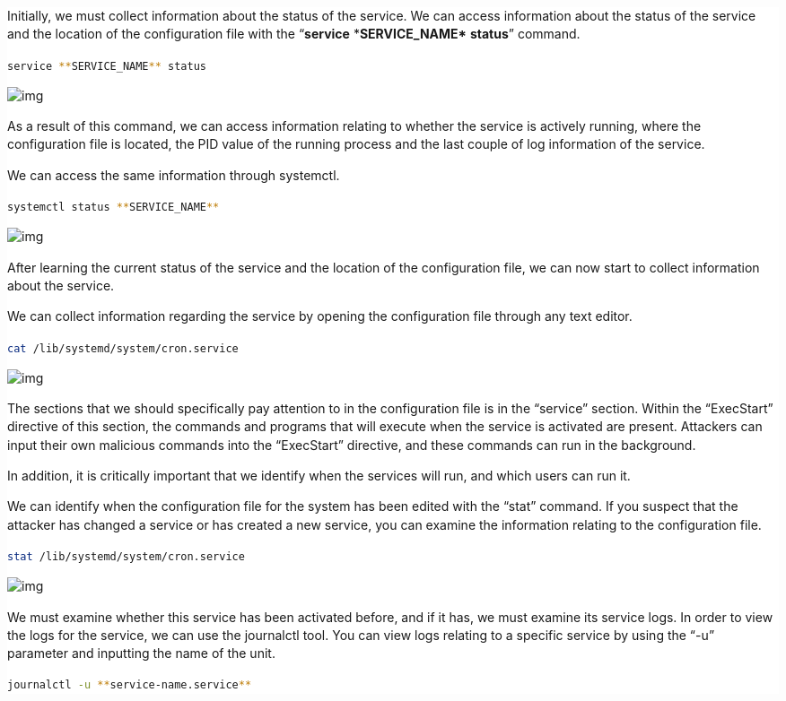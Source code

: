 Initially, we must collect information about the status of the  service. We can access information about the status of the service and  the location of the configuration file with the “**service** ***SERVICE_NAME\*** **status**” command.

```bash
service **SERVICE_NAME** status
```

![img](https://ld-images-2.s3.us-east-2.amazonaws.com/Incident+Response+on+Linux/images/linux-services-image8.png)

As a result of this command, we can access information relating to  whether the service is actively running, where the configuration file is located, the PID value of the running process and the last couple of  log information of the service. 

We can access the same information through systemctl. 

```bash
systemctl status **SERVICE_NAME**
```

![img](https://ld-images-2.s3.us-east-2.amazonaws.com/Incident+Response+on+Linux/images/linux-services-image9.png)

After learning the current status of the service and the location of  the configuration file, we can now start to collect information about  the service. 

We can collect information regarding the service by opening the configuration file through any text editor. 

```bash
cat /lib/systemd/system/cron.service
```

![img](https://ld-images-2.s3.us-east-2.amazonaws.com/Incident+Response+on+Linux/images/linux-services-image10.png)

The sections that we should specifically pay attention to in the  configuration file is in the “service” section. Within the “ExecStart”  directive of this section, the commands and programs that will execute  when the service is activated are present. Attackers can input their own malicious commands into the “ExecStart” directive, and these commands  can run in the background. 

In addition, it is critically important that we identify when the services will run, and which users can run it. 

We can identify when the configuration file for the system has been  edited with the “stat” command. If you suspect that the attacker has  changed a service or has created a new service, you can examine the  information relating to the configuration file. 

```bash
stat /lib/systemd/system/cron.service
```

![img](https://ld-images-2.s3.us-east-2.amazonaws.com/Incident+Response+on+Linux/images/linux-services-image11.png)

We must examine whether this service has been activated before, and  if it has, we must examine its service logs. In order to view the logs  for the service, we can use the journalctl tool. You can view logs  relating to a specific service by using the “-u” parameter and inputting the name of the unit. 

```bash
journalctl -u **service-name.service**
```
